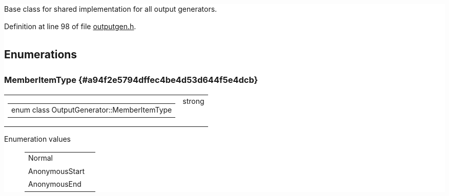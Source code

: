 <p>Base class for shared implementation for all output generators.</p>

<p>Definition at line 98 of file <a href="/web-doxygen/docs/api/files/src/outputgen-h">outputgen.h</a>.</p>

<div class="doxySectionDef">

## Enumerations

### MemberItemType {#a94f2e5794dffec4be4d53d644f5e4dcb}

<div class="doxyMemberItem">
<div class="doxyMemberProto">
<table class="doxyMemberLabels">
<tr class="doxyMemberLabels">
<td class="doxyMemberLabelsLeft">
<table class="doxyMemberName">
<tr>
<td class="doxyMemberName">enum class OutputGenerator::MemberItemType </td>
</tr>
</table>
</td>
<td class="doxyMemberLabelsRight">
<span class="doxyMemberLabels">
<span class="doxyMemberLabel strong">strong</span>
</span>
</td>
</tr>
</table>
</div>
<div class="doxyMemberDoc">

<dl class="doxyEnumList">
<dt class="doxyEnumTableTitle">Enumeration values</dt>
<dd>
<table class="doxyEnumTable">

<tr class="doxyEnumItem">
<td class="doxyEnumItemName">Normal<a id="a94f2e5794dffec4be4d53d644f5e4dcba960b44c579bc2f6818d2daaf9e4c16f0"></a></td>
<td class="doxyEnumItemDescription"><p></p></td>
</tr>

<tr class="doxyEnumItem">
<td class="doxyEnumItemName">AnonymousStart<a id="a94f2e5794dffec4be4d53d644f5e4dcbab6a2a9526e77d22267f5d5568a477041"></a></td>
<td class="doxyEnumItemDescription"><p></p></td>
</tr>

<tr class="doxyEnumItem">
<td class="doxyEnumItemName">AnonymousEnd<a id="a94f2e5794dffec4be4d53d644f5e4dcba8475427fd01aab02bf1bb0f3d280af17"></a></td>
<td class="doxyEnumItemDescription"><p></p></td>
</tr>

